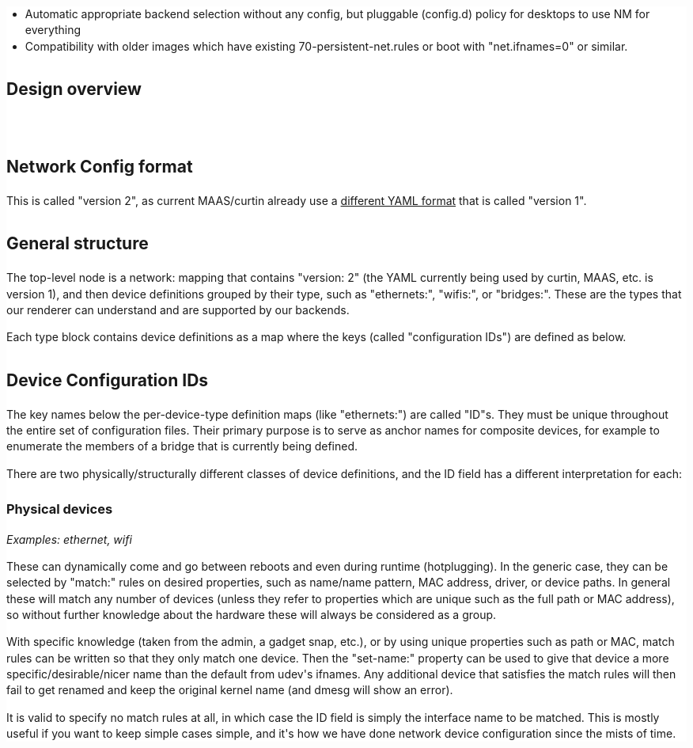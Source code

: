 - Automatic appropriate backend selection without any config, but pluggable (config.d) policy for desktops to use NM for everything
- Compatibility with older images which have existing 70-persistent-net.rules or boot with "net.ifnames=0" or similar.


## Design overview

<img src="https://assets.ubuntu.com/v1/a1a80854-netplan_design_overview.svg" alt="" />

## Network Config format

This is called "version 2", as current MAAS/curtin already use a <a href="http://curtin.readthedocs.io/en/latest/topics/networking.html">different YAML format</a> that is called "version 1".

## General structure

The top-level node is a network: mapping that contains "version: 2" (the YAML currently being used by curtin, MAAS, etc. is version 1), and then device definitions grouped by their type, such as "ethernets:", "wifis:", or "bridges:". These are the types that our renderer can understand and are supported by our backends.

Each type block contains device definitions as a map where the keys (called "configuration IDs") are defined as below.

## Device Configuration IDs

The key names below the per-device-type definition maps (like "ethernets:") are called "ID"s. They must be unique throughout the entire set of configuration files. Their primary purpose is to serve as anchor names for composite devices, for example to enumerate the members of a bridge that is currently being defined.

There are two physically/structurally different classes of device definitions, and the ID field has a different interpretation for each:

### Physical devices

*Examples: ethernet, wifi*

These can dynamically come and go between reboots and even during runtime (hotplugging). In the generic case, they can be selected by "match:" rules on desired properties, such as name/name pattern, MAC address, driver, or device paths. In general these will match any number of devices (unless they refer to properties which are unique such as the full path or MAC address), so without further knowledge about the hardware these will always be considered as a group.

With specific knowledge (taken from the admin, a gadget snap, etc.), or by using unique properties such as path or MAC, match rules can be written so that they only match one device. Then the "set-name:" property can be used to give that device a more specific/desirable/nicer name than the default from udev's ifnames. Any additional device that satisfies the match rules will then fail to get renamed and keep the original kernel name (and dmesg will show an error).

It is valid to specify no match rules at all, in which case the ID field is simply the interface name to be matched. This is mostly useful if you want to keep simple cases simple, and it's how we have done network device configuration since the mists of time.
